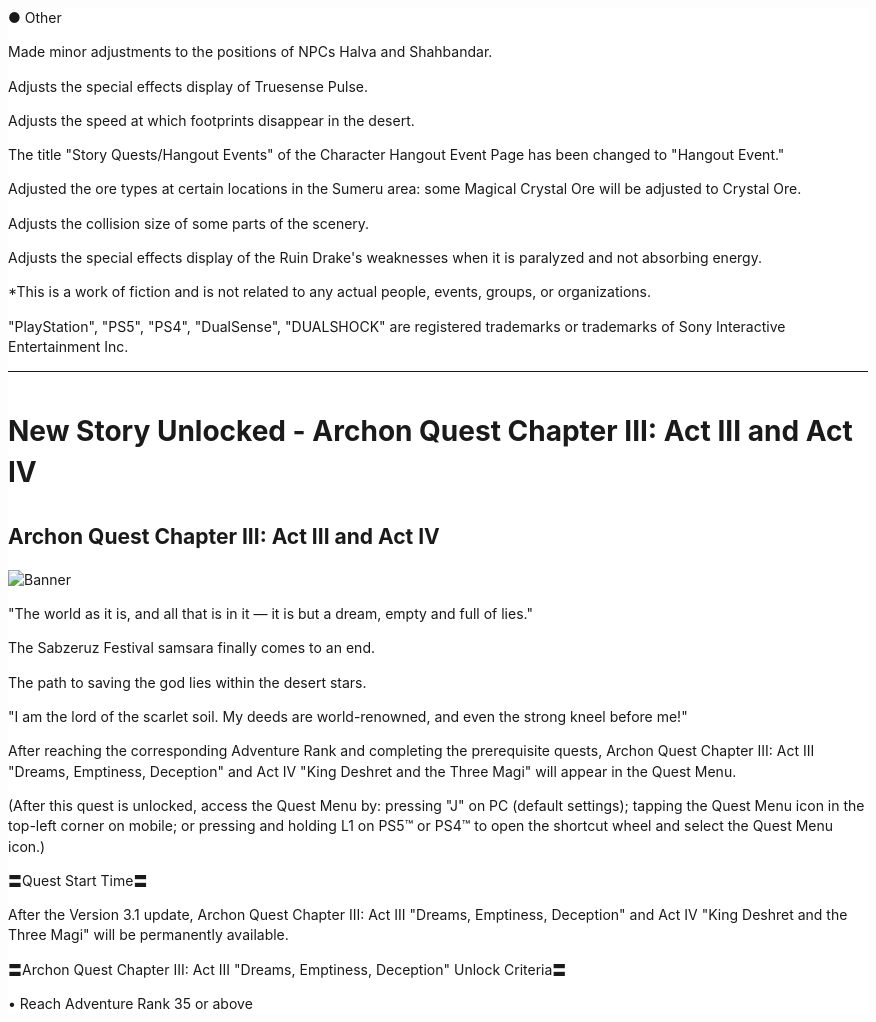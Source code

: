 ● Other

Made minor adjustments to the positions of NPCs Halva and Shahbandar.

Adjusts the special effects display of Truesense Pulse.

Adjusts the speed at which footprints disappear in the desert.

The title "Story Quests/Hangout Events" of the Character Hangout Event Page has been changed to "Hangout Event."

Adjusted the ore types at certain locations in the Sumeru area: some Magical Crystal Ore will be adjusted to Crystal Ore.

Adjusts the collision size of some parts of the scenery.

Adjusts the special effects display of the Ruin Drake's weaknesses when it is paralyzed and not absorbing energy.

*This is a work of fiction and is not related to any actual people, events, groups, or organizations.

"PlayStation", "PS5", "PS4", "DualSense", "DUALSHOCK" are registered trademarks or trademarks of Sony Interactive Entertainment Inc.

-----

# New Story Unlocked - Archon Quest Chapter III: Act III and Act IV
## Archon Quest Chapter III: Act III and Act IV
![Banner](https://sdk.hoyoverse.com/upload/ann/2022/09/23/318d18771b4d76497b7a624b7761acec_3194954344048449400.png)

"The world as it is, and all that is in it — it is but a dream, empty and full of lies."

The Sabzeruz Festival samsara finally comes to an end.

The path to saving the god lies within the desert stars.

"I am the lord of the scarlet soil. My deeds are world-renowned, and even the strong kneel before me!"

After reaching the corresponding Adventure Rank and completing the prerequisite quests, Archon Quest Chapter III: Act III "Dreams, Emptiness, Deception" and Act IV "King Deshret and the Three Magi" will appear in the Quest Menu.

(After this quest is unlocked, access the Quest Menu by: pressing "J" on PC (default settings); tapping the Quest Menu icon in the top-left corner on mobile; or pressing and holding L1 on PS5™ or PS4™ to open the shortcut wheel and select the Quest Menu icon.)

〓Quest Start Time〓

After the Version 3.1 update, Archon Quest Chapter III: Act III "Dreams, Emptiness, Deception" and Act IV "King Deshret and the Three Magi" will be permanently available.

〓Archon Quest Chapter III: Act III "Dreams, Emptiness, Deception" Unlock Criteria〓

• Reach Adventure Rank 35 or above
